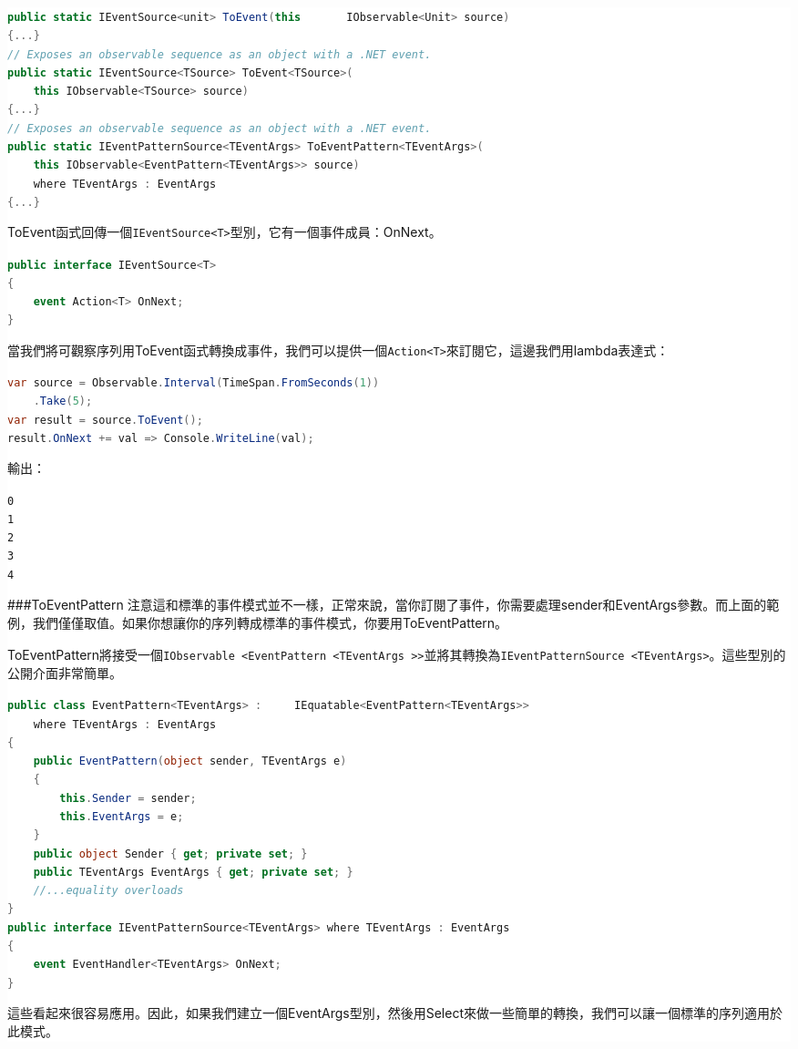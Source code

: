 ```csharp
public static IEventSource<unit> ToEvent(this 		IObservable<Unit> source)
{...} 
// Exposes an observable sequence as an object with a .NET event. 
public static IEventSource<TSource> ToEvent<TSource>(
	this IObservable<TSource> source) 
{...} 
// Exposes an observable sequence as an object with a .NET event. 
public static IEventPatternSource<TEventArgs> ToEventPattern<TEventArgs>(
	this IObservable<EventPattern<TEventArgs>> source) 
	where TEventArgs : EventArgs 
{...} 
```
ToEvent函式回傳一個`IEventSource<T>`型別，它有一個事件成員：OnNext。
```csharp
public interface IEventSource<T> 
{ 
	event Action<T> OnNext; 
} 
```
當我們將可觀察序列用ToEvent函式轉換成事件，我們可以提供一個`Action<T>`來訂閱它，這邊我們用lambda表達式：
```csharp
var source = Observable.Interval(TimeSpan.FromSeconds(1))
	.Take(5); 
var result = source.ToEvent(); 
result.OnNext += val => Console.WriteLine(val);
```
輸出：
```dos
0
1
2
3
4
```
###ToEventPattern
注意這和標準的事件模式並不一樣，正常來說，當你訂閱了事件，你需要處理sender和EventArgs參數。而上面的範例，我們僅僅取值。如果你想讓你的序列轉成標準的事件模式，你要用ToEventPattern。

ToEventPattern將接受一個`IObservable <EventPattern <TEventArgs >>`並將其轉換為`IEventPatternSource <TEventArgs>`。這些型別的公開介面非常簡單。
```csharp
public class EventPattern<TEventArgs> : 	IEquatable<EventPattern<TEventArgs>>
	where TEventArgs : EventArgs 
{ 
	public EventPattern(object sender, TEventArgs e)
	{ 
		this.Sender = sender; 
		this.EventArgs = e; 
	} 
	public object Sender { get; private set; } 
	public TEventArgs EventArgs { get; private set; } 
	//...equality overloads
} 
public interface IEventPatternSource<TEventArgs> where TEventArgs : EventArgs
{ 
	event EventHandler<TEventArgs> OnNext; 
} 
```
這些看起來很容易應用。因此，如果我們建立一個EventArgs型別，然後用Select來做一些簡單的轉換，我們可以讓一個標準的序列適用於此模式。
